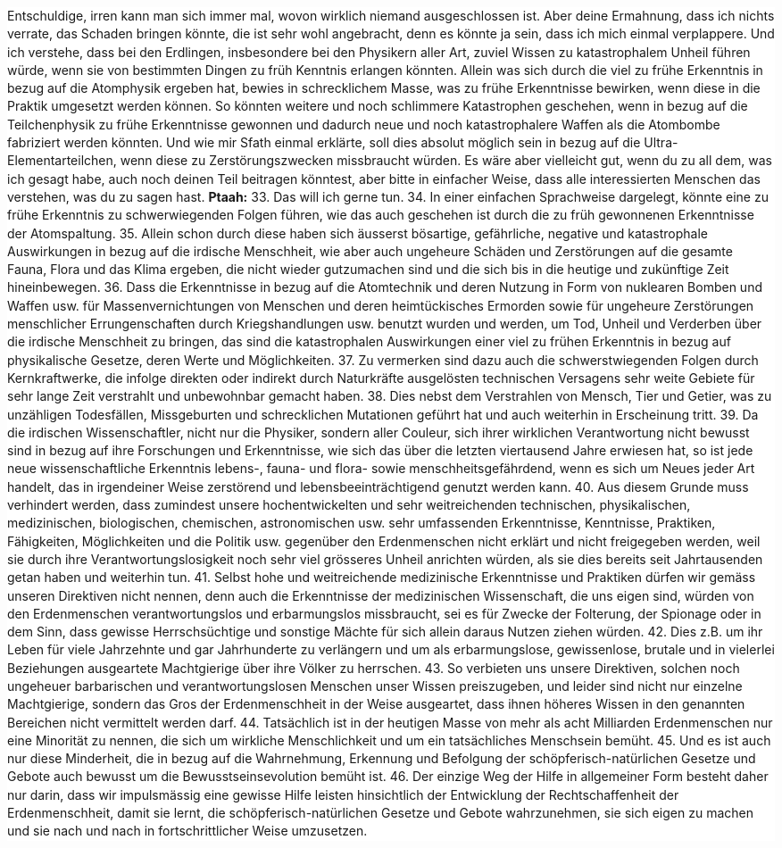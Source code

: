 Entschuldige, irren kann man sich immer mal, wovon wirklich niemand ausgeschlossen ist. Aber deine Ermahnung, dass ich nichts verrate, das Schaden bringen könnte, die ist sehr wohl angebracht, denn es könnte ja sein, dass ich mich einmal verplappere. Und ich verstehe, dass bei den Erdlingen, insbesondere bei den Physikern aller Art, zuviel Wissen zu katastrophalem Unheil führen würde, wenn sie von bestimmten Dingen zu früh Kenntnis erlangen könnten. Allein was sich durch die viel zu frühe Erkenntnis in bezug auf die Atomphysik ergeben hat, bewies in schrecklichem Masse, was zu frühe Erkenntnisse bewirken, wenn diese in die Praktik umgesetzt werden können. So könnten weitere und noch schlimmere Katastrophen geschehen, wenn in bezug auf die Teilchenphysik zu frühe Erkenntnisse gewonnen und dadurch neue und noch katastrophalere Waffen als die Atombombe fabriziert werden könnten. Und wie mir Sfath einmal erklärte, soll dies absolut möglich sein in bezug auf die Ultra-Elementarteilchen, wenn diese zu Zerstörungszwecken missbraucht würden. Es wäre aber vielleicht gut, wenn du zu all dem, was ich gesagt habe, auch noch deinen Teil beitragen könntest, aber bitte in einfacher Weise, dass alle interessierten Menschen das verstehen, was du zu sagen hast.
**Ptaah:**
33. Das will ich gerne tun.
34. In einer einfachen Sprachweise dargelegt, könnte eine zu frühe Erkenntnis zu schwerwiegenden Folgen führen, wie das auch geschehen ist durch die zu früh gewonnenen Erkenntnisse der Atomspaltung.
35. Allein schon durch diese haben sich äusserst bösartige, gefährliche, negative und katastrophale Auswirkungen in bezug auf die irdische Menschheit, wie aber auch ungeheure Schäden und Zerstörungen auf die gesamte Fauna, Flora und das Klima ergeben, die nicht wieder gutzumachen sind und die sich bis in die heutige und zukünftige Zeit hineinbewegen.
36. Dass die Erkenntnisse in bezug auf die Atomtechnik und deren Nutzung in Form von nuklearen Bomben und Waffen usw. für Massenvernichtungen von Menschen und deren heimtückisches Ermorden sowie für ungeheure Zerstörungen menschlicher Errungenschaften durch Kriegshandlungen usw. benutzt wurden und werden, um Tod, Unheil und Verderben über die irdische Menschheit zu bringen, das sind die katastrophalen Auswirkungen einer viel zu frühen Erkenntnis in bezug auf physikalische Gesetze, deren Werte und Möglichkeiten.
37. Zu vermerken sind dazu auch die schwerstwiegenden Folgen durch Kernkraftwerke, die infolge direkten oder indirekt durch Naturkräfte ausgelösten technischen Versagens sehr weite Gebiete für sehr lange Zeit verstrahlt und unbewohnbar gemacht haben.
38. Dies nebst dem Verstrahlen von Mensch, Tier und Getier, was zu unzähligen Todesfällen, Missgeburten und schrecklichen Mutationen geführt hat und auch weiterhin in Erscheinung tritt.
39. Da die irdischen Wissenschaftler, nicht nur die Physiker, sondern aller Couleur, sich ihrer wirklichen Verantwortung nicht bewusst sind in bezug auf ihre Forschungen und Erkenntnisse, wie sich das über die letzten viertausend Jahre erwiesen hat, so ist jede neue wissenschaftliche Erkenntnis lebens-, fauna- und flora- sowie menschheitsgefährdend, wenn es sich um Neues jeder Art handelt, das in irgendeiner Weise zerstörend und lebensbeeinträchtigend genutzt werden kann.
40. Aus diesem Grunde muss verhindert werden, dass zumindest unsere hochentwickelten und sehr weitreichenden technischen, physikalischen, medizinischen, biologischen, chemischen, astronomischen usw. sehr umfassenden Erkenntnisse, Kenntnisse, Praktiken, Fähigkeiten, Möglichkeiten und die Politik usw. gegenüber den Erdenmenschen nicht erklärt und nicht freigegeben werden, weil sie durch ihre Verantwortungslosigkeit noch sehr viel grösseres Unheil anrichten würden, als sie dies bereits seit Jahrtausenden getan haben und weiterhin tun.
41. Selbst hohe und weitreichende medizinische Erkenntnisse und Praktiken dürfen wir gemäss unseren Direktiven nicht nennen, denn auch die Erkenntnisse der medizinischen Wissenschaft, die uns eigen sind, würden von den Erdenmenschen verantwortungslos und erbarmungslos missbraucht, sei es für Zwecke der Folterung, der Spionage oder in dem Sinn, dass gewisse Herrschsüchtige und sonstige Mächte für sich allein daraus Nutzen ziehen würden.
42. Dies z.B. um ihr Leben für viele Jahrzehnte und gar Jahrhunderte zu verlängern und um als erbarmungslose, gewissenlose, brutale und in vielerlei Beziehungen ausgeartete Machtgierige über ihre Völker zu herrschen.
43. So verbieten uns unsere Direktiven, solchen noch ungeheuer barbarischen und verantwortungslosen Menschen unser Wissen preiszugeben, und leider sind nicht nur einzelne Machtgierige, sondern das Gros der Erdenmenschheit in der Weise ausgeartet, dass ihnen höheres Wissen in den genannten Bereichen nicht vermittelt werden darf.
44. Tatsächlich ist in der heutigen Masse von mehr als acht Milliarden Erdenmenschen nur eine Minorität zu nennen, die sich um wirkliche Menschlichkeit und um ein tatsächliches Menschsein bemüht.
45. Und es ist auch nur diese Minderheit, die in bezug auf die Wahrnehmung, Erkennung und Befolgung der schöpferisch-natürlichen Gesetze und Gebote auch bewusst um die Bewusstseinsevolution bemüht ist.
46. Der einzige Weg der Hilfe in allgemeiner Form besteht daher nur darin, dass wir impulsmässig eine gewisse Hilfe leisten hinsichtlich der Entwicklung der Rechtschaffenheit der Erdenmenschheit, damit sie lernt, die schöpferisch-natürlichen Gesetze und Gebote wahrzunehmen, sie sich eigen zu machen und sie nach und nach in fortschrittlicher Weise umzusetzen.